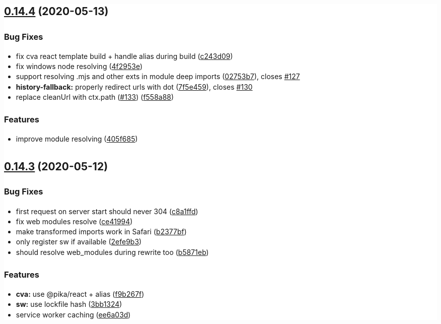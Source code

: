 

## [0.14.4](https://github.com/vuejs/vite/compare/v0.14.3...v0.14.4) (2020-05-13)


### Bug Fixes

* fix cva react template build + handle alias during build ([c243d09](https://github.com/vuejs/vite/commit/c243d09dbb7cbc7aaf5c79e2e2ea3be899d37933))
* fix windows node resolving ([4f2953e](https://github.com/vuejs/vite/commit/4f2953e429718c28ec4f1a8e6559d7c75630e70b))
* support resolving .mjs and other exts in module deep imports ([02753b7](https://github.com/vuejs/vite/commit/02753b7fda300bd15b7fa61d5e9ed2cce1a6ac4f)), closes [#127](https://github.com/vuejs/vite/issues/127)
* **history-fallback:** properly redirect urls with dot ([7f5e459](https://github.com/vuejs/vite/commit/7f5e4596a4e7254cc5f173fbf5261f3f47c926a9)), closes [#130](https://github.com/vuejs/vite/issues/130)
* replace cleanUrl with ctx.path ([#133](https://github.com/vuejs/vite/issues/133)) ([f558a88](https://github.com/vuejs/vite/commit/f558a880a3aa04f6024ff05f25924568a94a9b54))


### Features

* improve module resolving ([405f685](https://github.com/vuejs/vite/commit/405f685f7b0772881f5bd296b136296e94e35085))



## [0.14.3](https://github.com/vuejs/vite/compare/v0.14.2...v0.14.3) (2020-05-12)


### Bug Fixes

* first request on server start should never 304 ([c8a1ffd](https://github.com/vuejs/vite/commit/c8a1ffd71db0916cd6386130e3eb170fa09c31d2))
* fix web modules resolve ([ce41994](https://github.com/vuejs/vite/commit/ce41994ee4e395bb304191b5d9a26f0f32d3b47a))
* make transformed imports work in Safari ([b2377bf](https://github.com/vuejs/vite/commit/b2377bf3b6b14ed972327930644fe6937fa814dd))
* only register sw if available ([2efe9b3](https://github.com/vuejs/vite/commit/2efe9b3215f04e751d19cd50169bddf4250d114d))
* should resolve web_modules during rewrite too ([b5871eb](https://github.com/vuejs/vite/commit/b5871eba505e5a109b8b8ae07d6f8a70c6d970eb))


### Features

* **cva:** use @pika/react + alias ([f9b267f](https://github.com/vuejs/vite/commit/f9b267fbe3f6e8cc11a3e6855f7775aeb863b0f8))
* **sw:** use lockfile hash ([3bb1324](https://github.com/vuejs/vite/commit/3bb13240d9d6c3ef84020cd69b2e60835f206f8f))
* service worker caching ([ee6a03d](https://github.com/vuejs/vite/commit/ee6a03d3497433150c13fc9370b17daaa43e1e1d))
